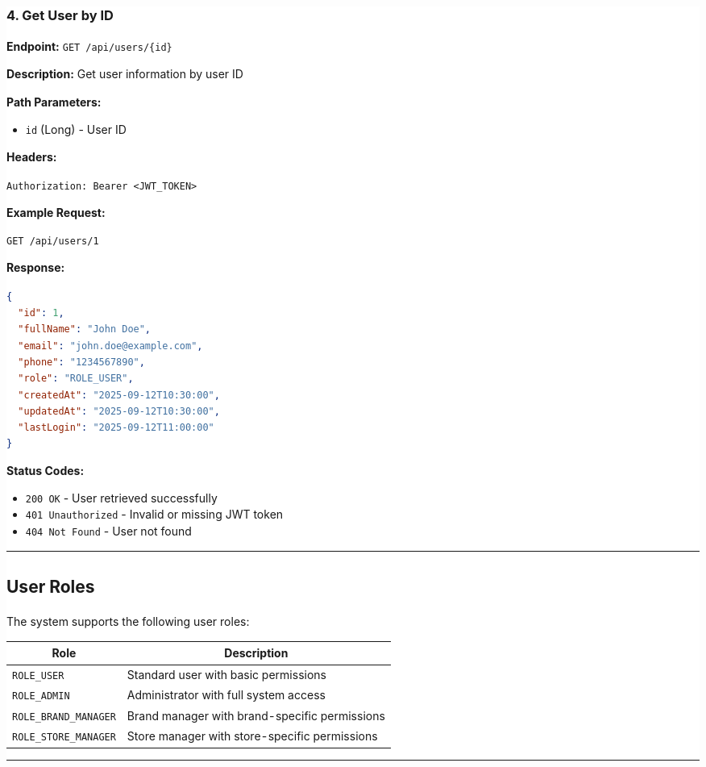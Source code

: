 
### 4. Get User by ID

**Endpoint:** `GET /api/users/{id}`

**Description:** Get user information by user ID

**Path Parameters:**
- `id` (Long) - User ID

**Headers:**
```
Authorization: Bearer <JWT_TOKEN>
```

**Example Request:**
```
GET /api/users/1
```

**Response:**
```json
{
  "id": 1,
  "fullName": "John Doe",
  "email": "john.doe@example.com",
  "phone": "1234567890",
  "role": "ROLE_USER",
  "createdAt": "2025-09-12T10:30:00",
  "updatedAt": "2025-09-12T10:30:00",
  "lastLogin": "2025-09-12T11:00:00"
}
```

**Status Codes:**
- `200 OK` - User retrieved successfully
- `401 Unauthorized` - Invalid or missing JWT token
- `404 Not Found` - User not found

---

## User Roles

The system supports the following user roles:

| Role | Description |
|------|-------------|
| `ROLE_USER` | Standard user with basic permissions |
| `ROLE_ADMIN` | Administrator with full system access |
| `ROLE_BRAND_MANAGER` | Brand manager with brand-specific permissions |
| `ROLE_STORE_MANAGER` | Store manager with store-specific permissions |

---
